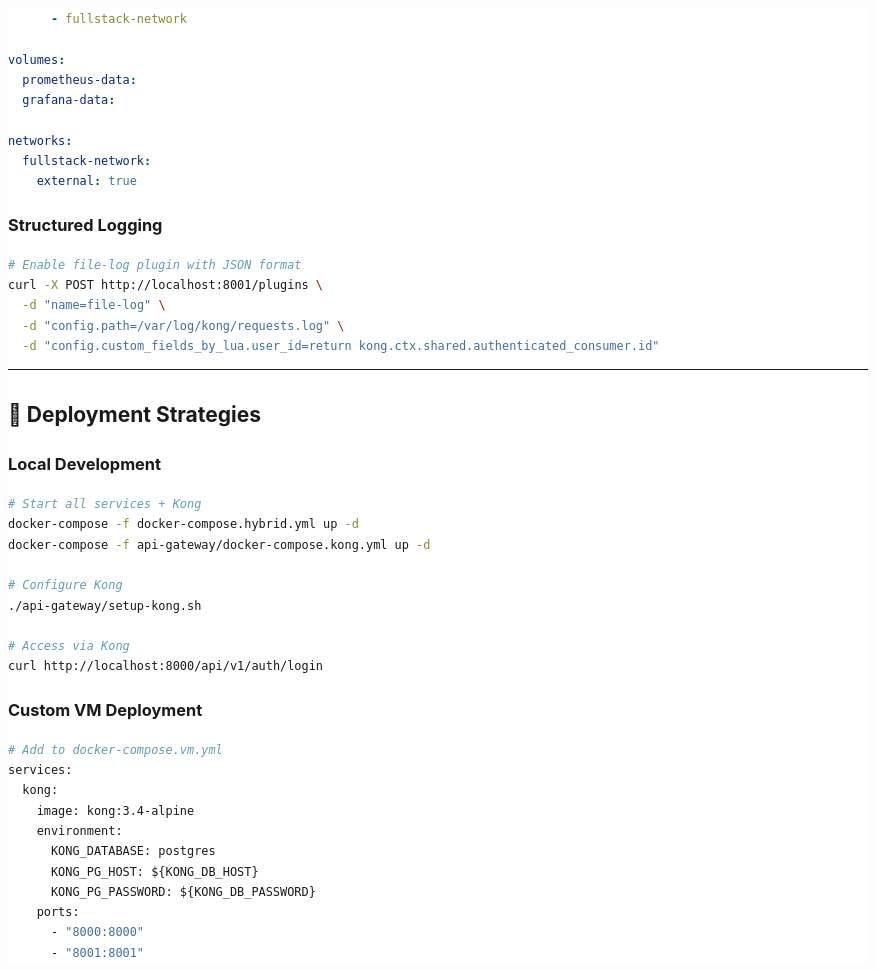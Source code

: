 ```yaml
      - fullstack-network

volumes:
  prometheus-data:
  grafana-data:

networks:
  fullstack-network:
    external: true
```

### Structured Logging

```bash
# Enable file-log plugin with JSON format
curl -X POST http://localhost:8001/plugins \
  -d "name=file-log" \
  -d "config.path=/var/log/kong/requests.log" \
  -d "config.custom_fields_by_lua.user_id=return kong.ctx.shared.authenticated_consumer.id"
```

---

## 🚀 Deployment Strategies

### Local Development

```bash
# Start all services + Kong
docker-compose -f docker-compose.hybrid.yml up -d
docker-compose -f api-gateway/docker-compose.kong.yml up -d

# Configure Kong
./api-gateway/setup-kong.sh

# Access via Kong
curl http://localhost:8000/api/v1/auth/login
```

### Custom VM Deployment

```dockerfile
# Add to docker-compose.vm.yml
services:
  kong:
    image: kong:3.4-alpine
    environment:
      KONG_DATABASE: postgres
      KONG_PG_HOST: ${KONG_DB_HOST}
      KONG_PG_PASSWORD: ${KONG_DB_PASSWORD}
    ports:
      - "8000:8000"
      - "8001:8001"
```
